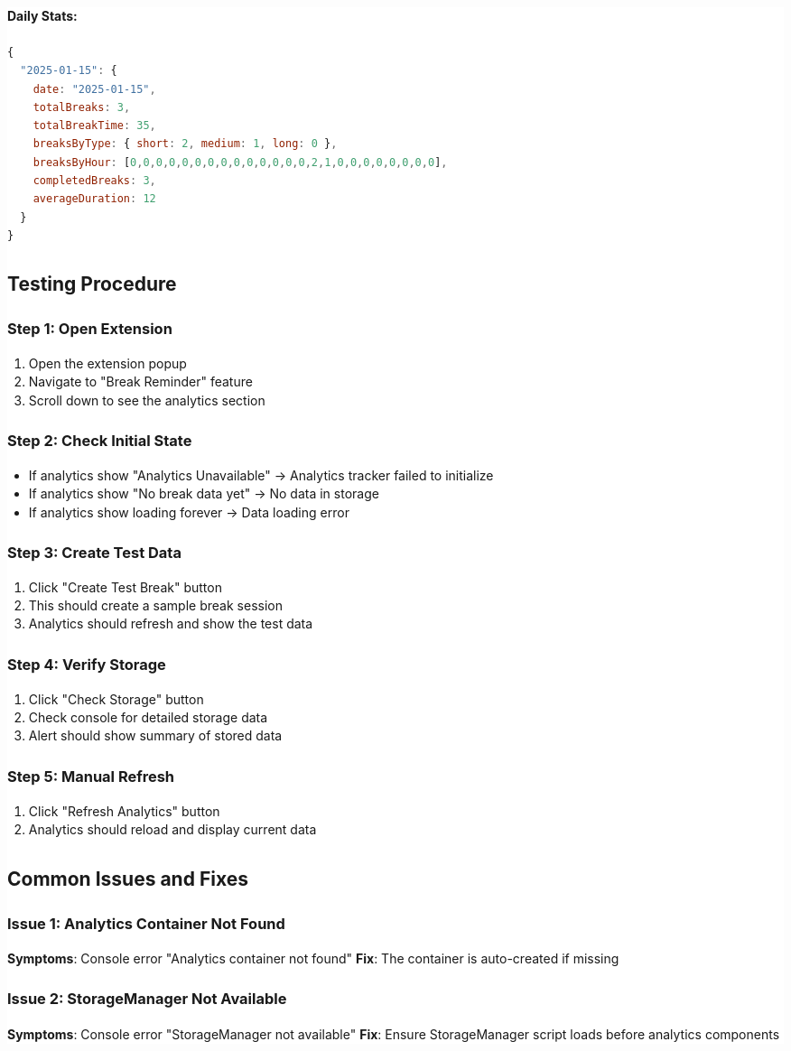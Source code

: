 #### Daily Stats:
```javascript
{
  "2025-01-15": {
    date: "2025-01-15",
    totalBreaks: 3,
    totalBreakTime: 35,
    breaksByType: { short: 2, medium: 1, long: 0 },
    breaksByHour: [0,0,0,0,0,0,0,0,0,0,0,0,0,0,2,1,0,0,0,0,0,0,0,0],
    completedBreaks: 3,
    averageDuration: 12
  }
}
```

## Testing Procedure

### Step 1: Open Extension
1. Open the extension popup
2. Navigate to "Break Reminder" feature
3. Scroll down to see the analytics section

### Step 2: Check Initial State
- If analytics show "Analytics Unavailable" → Analytics tracker failed to initialize
- If analytics show "No break data yet" → No data in storage
- If analytics show loading forever → Data loading error

### Step 3: Create Test Data
1. Click "Create Test Break" button
2. This should create a sample break session
3. Analytics should refresh and show the test data

### Step 4: Verify Storage
1. Click "Check Storage" button
2. Check console for detailed storage data
3. Alert should show summary of stored data

### Step 5: Manual Refresh
1. Click "Refresh Analytics" button
2. Analytics should reload and display current data

## Common Issues and Fixes

### Issue 1: Analytics Container Not Found
**Symptoms**: Console error "Analytics container not found"
**Fix**: The container is auto-created if missing

### Issue 2: StorageManager Not Available
**Symptoms**: Console error "StorageManager not available"
**Fix**: Ensure StorageManager script loads before analytics components
